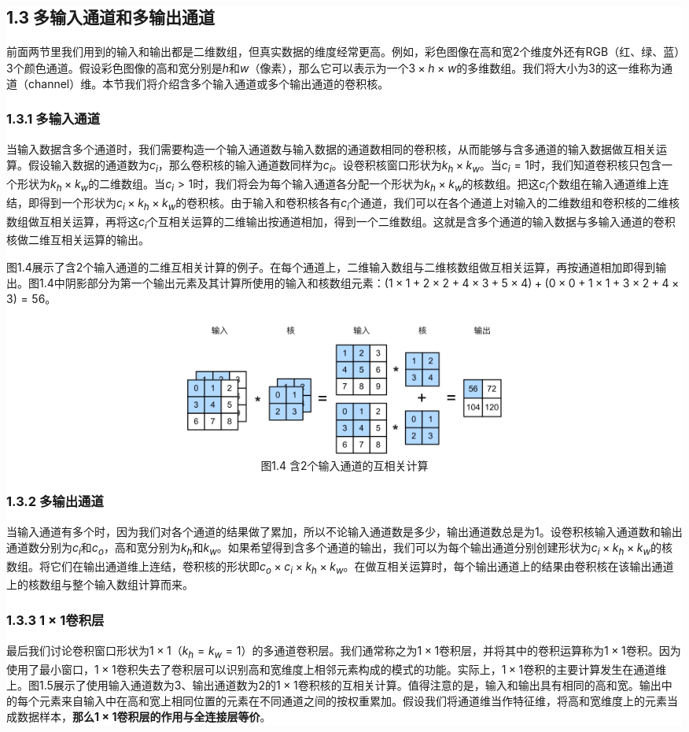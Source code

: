 ## 1.3 多输入通道和多输出通道

前面两节里我们用到的输入和输出都是二维数组，但真实数据的维度经常更高。例如，彩色图像在高和宽2个维度外还有RGB（红、绿、蓝）3个颜色通道。假设彩色图像的高和宽分别是$h$和$w$（像素），那么它可以表示为一个$3\times h\times w$的多维数组。我们将大小为3的这一维称为通道（channel）维。本节我们将介绍含多个输入通道或多个输出通道的卷积核。

### 1.3.1 多输入通道

当输入数据含多个通道时，我们需要构造一个输入通道数与输入数据的通道数相同的卷积核，从而能够与含多通道的输入数据做互相关运算。假设输入数据的通道数为$c_i$，那么卷积核的输入通道数同样为$c_i$。设卷积核窗口形状为$k_h\times k_w$。当$c_i=1$时，我们知道卷积核只包含一个形状为$k_h\times k_w$的二维数组。当$c_i > 1$时，我们将会为每个输入通道各分配一个形状为$k_h\times k_w$的核数组。把这$c_i$个数组在输入通道维上连结，即得到一个形状为$c_i\times k_h\times k_w$的卷积核。由于输入和卷积核各有$c_i$个通道，我们可以在各个通道上对输入的二维数组和卷积核的二维核数组做互相关运算，再将这$c_i$个互相关运算的二维输出按通道相加，得到一个二维数组。这就是含多个通道的输入数据与多输入通道的卷积核做二维互相关运算的输出。

图1.4展示了含2个输入通道的二维互相关计算的例子。在每个通道上，二维输入数组与二维核数组做互相关运算，再按通道相加即得到输出。图1.4中阴影部分为第一个输出元素及其计算所使用的输入和核数组元素：$(1\times1+2\times2+4\times3+5\times4)+(0\times0+1\times1+3\times2+4\times3)=56$。

<div align=center>
<img width="400" src="image/task05/5.3_conv_multi_in.svg"/>
</div>
<div align=center>图1.4 含2个输入通道的互相关计算</div>

### 1.3.2 多输出通道

当输入通道有多个时，因为我们对各个通道的结果做了累加，所以不论输入通道数是多少，输出通道数总是为1。设卷积核输入通道数和输出通道数分别为$c_i$和$c_o$，高和宽分别为$k_h$和$k_w$。如果希望得到含多个通道的输出，我们可以为每个输出通道分别创建形状为$c_i\times k_h\times k_w$的核数组。将它们在输出通道维上连结，卷积核的形状即$c_o\times c_i\times k_h\times k_w$。在做互相关运算时，每个输出通道上的结果由卷积核在该输出通道上的核数组与整个输入数组计算而来。


### 1.3.3 $1\times 1$卷积层

最后我们讨论卷积窗口形状为$1\times 1$（$k_h=k_w=1$）的多通道卷积层。我们通常称之为$1\times 1$卷积层，并将其中的卷积运算称为$1\times 1$卷积。因为使用了最小窗口，$1\times 1$卷积失去了卷积层可以识别高和宽维度上相邻元素构成的模式的功能。实际上，$1\times 1$卷积的主要计算发生在通道维上。图1.5展示了使用输入通道数为3、输出通道数为2的$1\times 1$卷积核的互相关计算。值得注意的是，输入和输出具有相同的高和宽。输出中的每个元素来自输入中在高和宽上相同位置的元素在不同通道之间的按权重累加。假设我们将通道维当作特征维，将高和宽维度上的元素当成数据样本，**那么$1\times 1$卷积层的作用与全连接层等价**。
